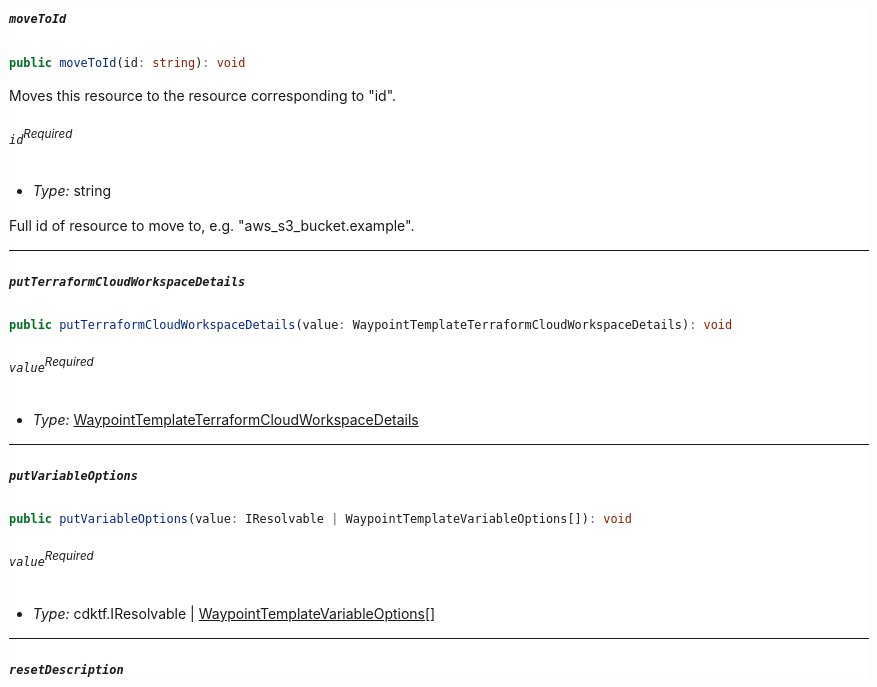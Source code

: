 
##### `moveToId` <a name="moveToId" id="@cdktf/provider-hcp.waypointTemplate.WaypointTemplate.moveToId"></a>

```typescript
public moveToId(id: string): void
```

Moves this resource to the resource corresponding to "id".

###### `id`<sup>Required</sup> <a name="id" id="@cdktf/provider-hcp.waypointTemplate.WaypointTemplate.moveToId.parameter.id"></a>

- *Type:* string

Full id of resource to move to, e.g. "aws_s3_bucket.example".

---

##### `putTerraformCloudWorkspaceDetails` <a name="putTerraformCloudWorkspaceDetails" id="@cdktf/provider-hcp.waypointTemplate.WaypointTemplate.putTerraformCloudWorkspaceDetails"></a>

```typescript
public putTerraformCloudWorkspaceDetails(value: WaypointTemplateTerraformCloudWorkspaceDetails): void
```

###### `value`<sup>Required</sup> <a name="value" id="@cdktf/provider-hcp.waypointTemplate.WaypointTemplate.putTerraformCloudWorkspaceDetails.parameter.value"></a>

- *Type:* <a href="#@cdktf/provider-hcp.waypointTemplate.WaypointTemplateTerraformCloudWorkspaceDetails">WaypointTemplateTerraformCloudWorkspaceDetails</a>

---

##### `putVariableOptions` <a name="putVariableOptions" id="@cdktf/provider-hcp.waypointTemplate.WaypointTemplate.putVariableOptions"></a>

```typescript
public putVariableOptions(value: IResolvable | WaypointTemplateVariableOptions[]): void
```

###### `value`<sup>Required</sup> <a name="value" id="@cdktf/provider-hcp.waypointTemplate.WaypointTemplate.putVariableOptions.parameter.value"></a>

- *Type:* cdktf.IResolvable | <a href="#@cdktf/provider-hcp.waypointTemplate.WaypointTemplateVariableOptions">WaypointTemplateVariableOptions</a>[]

---

##### `resetDescription` <a name="resetDescription" id="@cdktf/provider-hcp.waypointTemplate.WaypointTemplate.resetDescription"></a>
